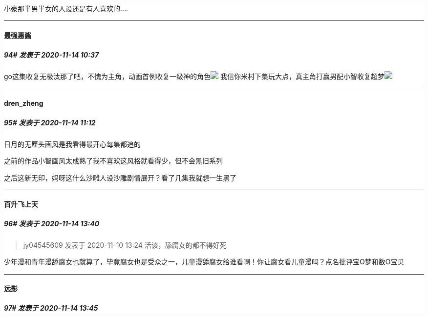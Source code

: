 小豪那半男半女的人设还是有人喜欢的....







*****

####  最强惠酱  
##### 94#       发表于 2020-11-14 10:37




go这集收复无极汰那了吧，不愧为主角，动画首例收复一级神的角色<img src="https://static.saraba1st.com/image/smiley/face2017/058.png" referrerpolicy="no-referrer">
我信你米村下集玩大点，真主角打赢男配小智收复超梦<img src="https://static.saraba1st.com/image/smiley/face2017/057.png" referrerpolicy="no-referrer">







*****

####  dren_zheng  
##### 95#       发表于 2020-11-14 11:12




日月的无厘头画风是我看得最开心每集都追的

之前的作品小智画风太成熟了我不喜欢这风格就看得少，但不会黑旧系列

之后这新无印，妈呀这什么沙雕人设沙雕剧情展开？看了几集我就想一生黑了







*****

####  百升飞上天  
##### 96#       发表于 2020-11-14 13:40



<blockquote>jy04545609 发表于 2020-11-10 13:24
活该，舔腐女的都不得好死</blockquote>
少年漫和青年漫舔腐女也就算了，毕竟腐女也是受众之一，儿童漫舔腐女给谁看啊！你让腐女看儿童漫吗？点名批评宝O梦和数O宝贝







*****

####  远影  
##### 97#       发表于 2020-11-14 13:45
